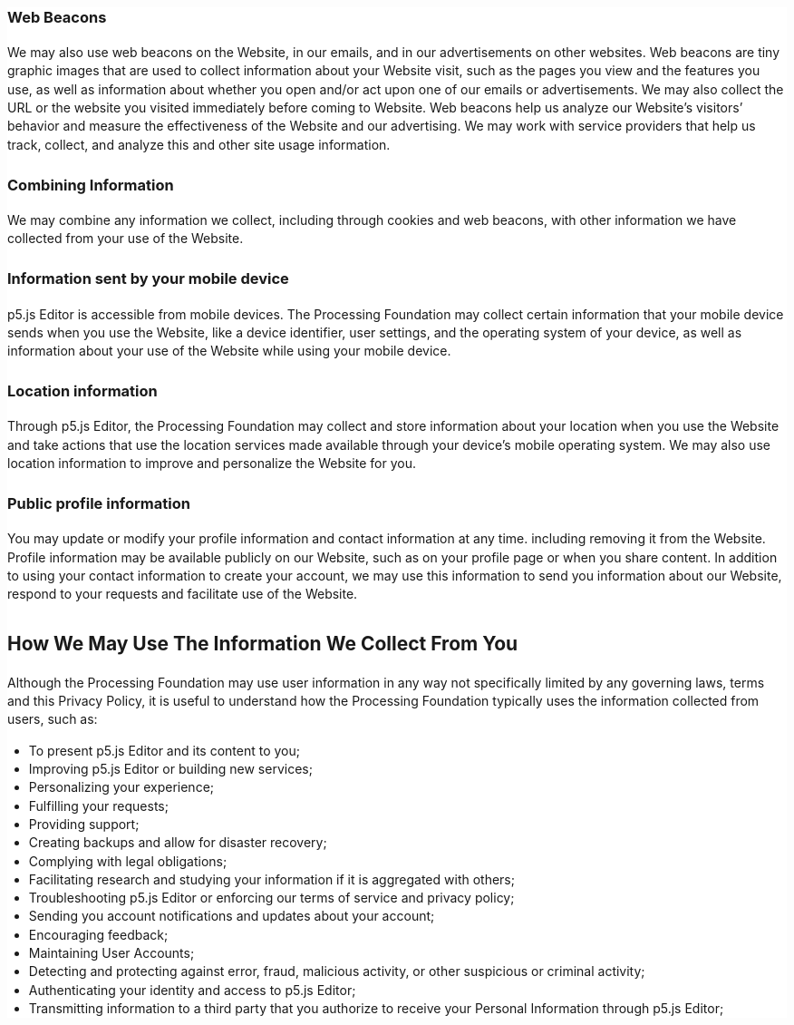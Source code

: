 
### Web Beacons

We may also use web beacons on the Website, in our emails, and in our advertisements on other websites. Web beacons are tiny graphic images that are used to collect information about your Website visit, such as the pages you view and the features you use, as well as information about whether you open and/or act upon one of our emails or advertisements. We may also collect the URL or the website you visited immediately before coming to Website. Web beacons help us analyze our Website’s visitors’ behavior and measure the effectiveness of the Website and our advertising. We may work with service providers that help us track, collect, and analyze this and other site usage information. 


### Combining Information

We may combine any information we collect, including through cookies and web beacons, with other information we have collected from your use of the Website.


### Information sent by your mobile device

p5.js Editor is accessible from mobile devices. The Processing Foundation may collect certain information that your mobile device sends when you use the Website, like a device identifier, user settings, and the operating system of your device, as well as information about your use of the Website while using your mobile device. 


### Location information

Through p5.js Editor, the Processing Foundation may collect and store information about your location when you use the Website and take actions that use the location services made available through your device’s mobile operating system. We may also use location information to improve and personalize the Website for you.


### Public profile information

You may update or modify your profile information and contact information at any time. including removing it from the Website. Profile information may be available publicly on our Website, such as on your profile page or when you share content. In addition to using your contact information to create your account, we may use this information to send you information about our Website, respond to your requests and facilitate use of the Website.


## How We May Use The Information We Collect From You

Although the Processing Foundation may use user information in any way not specifically limited by any governing laws, terms and this Privacy Policy, it is useful to understand how the Processing Foundation typically uses the information collected from users, such as: 



* To present p5.js Editor and its content to you;
* Improving p5.js Editor or building new services;
* Personalizing your experience; 
* Fulfilling your requests;
* Providing support;
* Creating backups and allow for disaster recovery;
* Complying with legal obligations;
* Facilitating research and studying your information if it is aggregated with others;
* Troubleshooting p5.js Editor or enforcing our terms of service and privacy policy;
* Sending you account notifications and updates about your account;
* Encouraging feedback;
* Maintaining User Accounts;
* Detecting and protecting against error, fraud, malicious activity, or other suspicious or criminal activity;
* Authenticating your identity and access to p5.js Editor;
* Transmitting information to a third party that you authorize to receive your Personal Information through p5.js Editor;